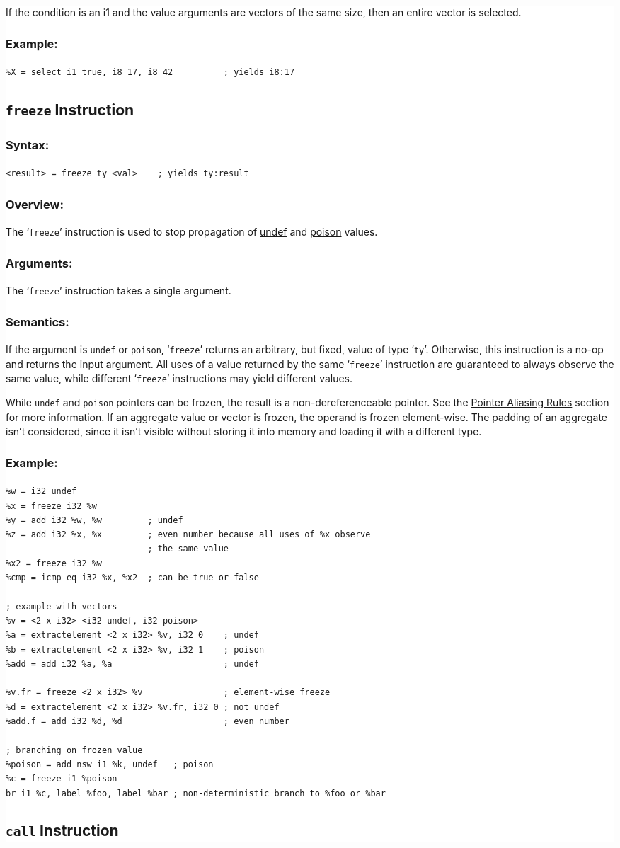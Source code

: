 If the condition is an i1 and the value arguments are vectors of the same size, then an entire vector is selected.

### Example:
```
%X = select i1 true, i8 17, i8 42          ; yields i8:17
```
## `freeze` Instruction

### Syntax:
```
<result> = freeze ty <val>    ; yields ty:result
```
### Overview:

The ‘`freeze`’ instruction is used to stop propagation of [undef](#undefvalues) and [poison](#poisonvalues) values.

### Arguments:

The ‘`freeze`’ instruction takes a single argument.

### Semantics:

If the argument is `undef` or `poison`, ‘`freeze`’ returns an arbitrary, but fixed, value of type ‘`ty`’. Otherwise, this instruction is a no-op and returns the input argument. All uses of a value returned by the same ‘`freeze`’ instruction are guaranteed to always observe the same value, while different ‘`freeze`’ instructions may yield different values.

While `undef` and `poison` pointers can be frozen, the result is a non-dereferenceable pointer. See the [Pointer Aliasing Rules](#pointeraliasing) section for more information. If an aggregate value or vector is frozen, the operand is frozen element-wise. The padding of an aggregate isn’t considered, since it isn’t visible without storing it into memory and loading it with a different type.

### Example:
```
%w = i32 undef
%x = freeze i32 %w
%y = add i32 %w, %w         ; undef
%z = add i32 %x, %x         ; even number because all uses of %x observe
                            ; the same value
%x2 = freeze i32 %w
%cmp = icmp eq i32 %x, %x2  ; can be true or false

; example with vectors
%v = <2 x i32> <i32 undef, i32 poison>
%a = extractelement <2 x i32> %v, i32 0    ; undef
%b = extractelement <2 x i32> %v, i32 1    ; poison
%add = add i32 %a, %a                      ; undef

%v.fr = freeze <2 x i32> %v                ; element-wise freeze
%d = extractelement <2 x i32> %v.fr, i32 0 ; not undef
%add.f = add i32 %d, %d                    ; even number

; branching on frozen value
%poison = add nsw i1 %k, undef   ; poison
%c = freeze i1 %poison
br i1 %c, label %foo, label %bar ; non-deterministic branch to %foo or %bar
```
## `call` Instruction
